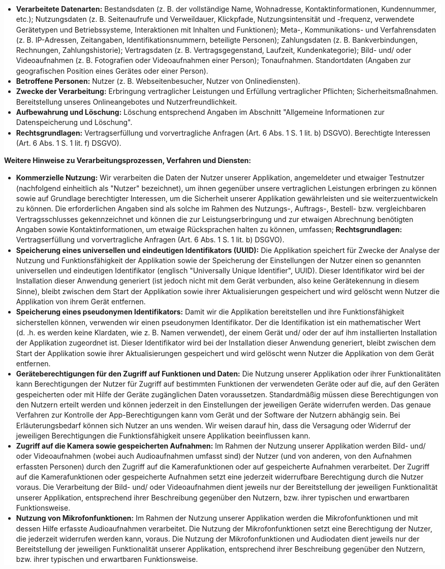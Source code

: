 *   **Verarbeitete Datenarten:** Bestandsdaten (z. B. der vollständige Name, Wohnadresse, Kontaktinformationen, Kundennummer, etc.); Nutzungsdaten (z. B. Seitenaufrufe und Verweildauer, Klickpfade, Nutzungsintensität und -frequenz, verwendete Gerätetypen und Betriebssysteme, Interaktionen mit Inhalten und Funktionen); Meta-, Kommunikations- und Verfahrensdaten (z. B. IP-Adressen, Zeitangaben, Identifikationsnummern, beteiligte Personen); Zahlungsdaten (z. B. Bankverbindungen, Rechnungen, Zahlungshistorie); Vertragsdaten (z. B. Vertragsgegenstand, Laufzeit, Kundenkategorie); Bild- und/ oder Videoaufnahmen (z. B. Fotografien oder Videoaufnahmen einer Person); Tonaufnahmen. Standortdaten (Angaben zur geografischen Position eines Gerätes oder einer Person).
*   **Betroffene Personen:** Nutzer (z. B. Webseitenbesucher, Nutzer von Onlinediensten).
*   **Zwecke der Verarbeitung:** Erbringung vertraglicher Leistungen und Erfüllung vertraglicher Pflichten; Sicherheitsmaßnahmen. Bereitstellung unseres Onlineangebotes und Nutzerfreundlichkeit.
*   **Aufbewahrung und Löschung:** Löschung entsprechend Angaben im Abschnitt "Allgemeine Informationen zur Datenspeicherung und Löschung".
*   **Rechtsgrundlagen:** Vertragserfüllung und vorvertragliche Anfragen (Art. 6 Abs. 1 S. 1 lit. b) DSGVO). Berechtigte Interessen (Art. 6 Abs. 1 S. 1 lit. f) DSGVO).

**Weitere Hinweise zu Verarbeitungsprozessen, Verfahren und Diensten:**

*   **Kommerzielle Nutzung:** Wir verarbeiten die Daten der Nutzer unserer Applikation, angemeldeter und etwaiger Testnutzer (nachfolgend einheitlich als "Nutzer" bezeichnet), um ihnen gegenüber unsere vertraglichen Leistungen erbringen zu können sowie auf Grundlage berechtigter Interessen, um die Sicherheit unserer Applikation gewährleisten und sie weiterzuentwickeln zu können. Die erforderlichen Angaben sind als solche im Rahmen des Nutzungs-, Auftrags-, Bestell- bzw. vergleichbaren Vertragsschlusses gekennzeichnet und können die zur Leistungserbringung und zur etwaigen Abrechnung benötigten Angaben sowie Kontaktinformationen, um etwaige Rücksprachen halten zu können, umfassen; **Rechtsgrundlagen:** Vertragserfüllung und vorvertragliche Anfragen (Art. 6 Abs. 1 S. 1 lit. b) DSGVO).
*   **Speicherung eines universellen und eindeutigen Identifikators (UUID):** Die Applikation speichert für Zwecke der Analyse der Nutzung und Funktionsfähigkeit der Applikation sowie der Speicherung der Einstellungen der Nutzer einen so genannten universellen und eindeutigen Identifikator (englisch "Universally Unique Identifier", UUID). Dieser Identifikator wird bei der Installation dieser Anwendung generiert (ist jedoch nicht mit dem Gerät verbunden, also keine Gerätekennung in diesem Sinne), bleibt zwischen dem Start der Applikation sowie ihrer Aktualisierungen gespeichert und wird gelöscht wenn Nutzer die Applikation von ihrem Gerät entfernen.
*   **Speicherung eines pseudonymen Identifikators:** Damit wir die Applikation bereitstellen und ihre Funktionsfähigkeit sicherstellen können, verwenden wir einen pseudonymen Identifikator. Der die Identifikation ist ein mathematischer Wert (d. .h. es werden keine Klardaten, wie z. B. Namen verwendet), der einem Gerät und/ oder der auf ihm installierten Installation der Applikation zugeordnet ist. Dieser Identifikator wird bei der Installation dieser Anwendung generiert, bleibt zwischen dem Start der Applikation sowie ihrer Aktualisierungen gespeichert und wird gelöscht wenn Nutzer die Applikation von dem Gerät entfernen.
*   **Geräteberechtigungen für den Zugriff auf Funktionen und Daten:** Die Nutzung unserer Applikation oder ihrer Funktionalitäten kann Berechtigungen der Nutzer für Zugriff auf bestimmten Funktionen der verwendeten Geräte oder auf die, auf den Geräten gespeicherten oder mit Hilfe der Geräte zugänglichen Daten voraussetzen. Standardmäßig müssen diese Berechtigungen von den Nutzern erteilt werden und können jederzeit in den Einstellungen der jeweiligen Geräte widerrufen werden. Das genaue Verfahren zur Kontrolle der App-Berechtigungen kann vom Gerät und der Software der Nutzern abhängig sein. Bei Erläuterungsbedarf können sich Nutzer an uns wenden. Wir weisen darauf hin, dass die Versagung oder Widerruf der jeweiligen Berechtigungen die Funktionsfähigkeit unsere Applikation beeinflussen kann.
*   **Zugriff auf die Kamera sowie gespeicherten Aufnahmen:** Im Rahmen der Nutzung unserer Applikation werden Bild- und/ oder Videoaufnahmen (wobei auch Audioaufnahmen umfasst sind) der Nutzer (und von anderen, von den Aufnahmen erfassten Personen) durch den Zugriff auf die Kamerafunktionen oder auf gespeicherte Aufnahmen verarbeitet. Der Zugriff auf die Kamerafunktionen oder gespeicherte Aufnahmen setzt eine jederzeit widerrufbare Berechtigung durch die Nutzer voraus. Die Verarbeitung der Bild- und/ oder Videoaufnahmen dient jeweils nur der Bereitstellung der jeweiligen Funktionalität unserer Applikation, entsprechend ihrer Beschreibung gegenüber den Nutzern, bzw. ihrer typischen und erwartbaren Funktionsweise.
*   **Nutzung von Mikrofonfunktionen:** Im Rahmen der Nutzung unserer Applikation werden die Mikrofonfunktionen und mit dessen Hilfe erfasste Audioaufnahmen verarbeitet. Die Nutzung der Mikrofonfunktionen setzt eine Berechtigung der Nutzer, die jederzeit widerrufen werden kann, voraus. Die Nutzung der Mikrofonfunktionen und Audiodaten dient jeweils nur der Bereitstellung der jeweiligen Funktionalität unserer Applikation, entsprechend ihrer Beschreibung gegenüber den Nutzern, bzw. ihrer typischen und erwartbaren Funktionsweise.